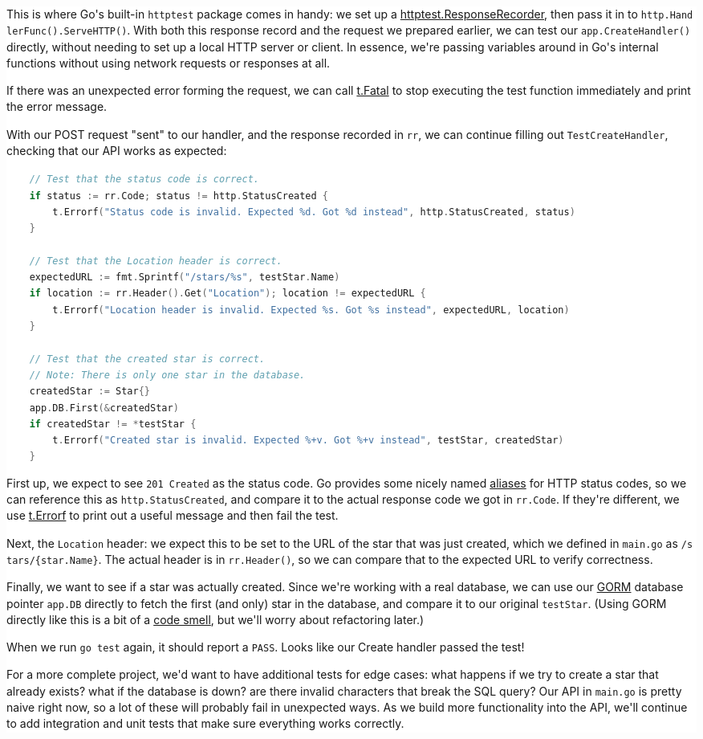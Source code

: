 This is where Go's built-in `httptest` package comes in handy: we set up a [httptest.ResponseRecorder][13], then pass it in to `http.HandlerFunc().ServeHTTP()`. With both this response record and the request we prepared earlier, we can test our `app.CreateHandler()` directly, without needing to set up a local HTTP server or client. In essence, we're passing variables around in Go's internal functions without using network requests or responses at all.

If there was an unexpected error forming the request, we can call [t.Fatal][15] to stop executing the test function immediately and print the error message.

With our POST request "sent" to our handler, and the response recorded in `rr`, we can continue filling out `TestCreateHandler`, checking that our API works as expected:

```go
	// Test that the status code is correct.
	if status := rr.Code; status != http.StatusCreated {
		t.Errorf("Status code is invalid. Expected %d. Got %d instead", http.StatusCreated, status)
	}

	// Test that the Location header is correct.
	expectedURL := fmt.Sprintf("/stars/%s", testStar.Name)
	if location := rr.Header().Get("Location"); location != expectedURL {
		t.Errorf("Location header is invalid. Expected %s. Got %s instead", expectedURL, location)
	}

	// Test that the created star is correct.
	// Note: There is only one star in the database.
	createdStar := Star{}
	app.DB.First(&createdStar)
	if createdStar != *testStar {
		t.Errorf("Created star is invalid. Expected %+v. Got %+v instead", testStar, createdStar)
	}
```

First up, we expect to see `201 Created` as the status code. Go provides some nicely named [aliases][16] for HTTP status codes, so we can reference this as `http.StatusCreated`, and compare it to the actual response code we got in `rr.Code`. If they're different, we use [t.Errorf][17] to print out a useful message and then fail the test.

Next, the `Location` header: we expect this to be set to the URL of the star that was just created, which we defined in `main.go` as `/stars/{star.Name}`. The actual header is in `rr.Header()`, so we can compare that to the expected URL to verify correctness.

Finally, we want to see if a star was actually created. Since we're working with a real database, we can use our [GORM][19] database pointer `app.DB` directly to fetch the first (and only) star in the database, and compare it to our original `testStar`. (Using GORM directly like this is a bit of a [code smell][18], but we'll worry about refactoring later.)

When we run `go test` again, it should report a `PASS`. Looks like our Create handler passed the test!

For a more complete project, we'd want to have additional tests for edge cases: what happens if we try to create a star that already exists? what if the database is down? are there invalid characters that break the SQL query? Our API in `main.go` is pretty naive right now, so a lot of these will probably fail in unexpected ways. As we build more functionality into the API, we'll continue to add integration and unit tests that make sure everything works correctly.


[1]: https://rshipp.com/go-web-api
[2]: https://github.com/rshipp/StarManager/tree/0d7cdd291711c7dd6a706bc38844f250343c7b1f
[3]: https://help.github.com/en/articles/about-stars
[4]: https://en.wikipedia.org/wiki/Mock_object
[5]: https://en.wikipedia.org/wiki/Integration_testing
[6]: https://en.wikipedia.org/wiki/Unit_testing
[7]: https://en.wikipedia.org/wiki/Test_stub
[8]: https://golang.org/pkg/testing/#pkg-overview
[9]: https://sqlite.org/inmemorydb.html
[10]: https://golang.org/pkg/net/url/#Values
[11]: https://golang.org/pkg/strings/#NewReader
[12]: https://golang.org/pkg/net/http/#NewRequest
[13]: https://golang.org/pkg/net/http/httptest/#ResponseRecorder
[14]: https://golang.org/pkg/net/http/#HandlerFunc.ServeHTTP
[15]: https://golang.org/pkg/testing/#T.Fatal
[16]: https://golang.org/pkg/net/http/#pkg-constants
[17]: https://golang.org/pkg/testing/#T.Errorf
[18]: https://en.wikipedia.org/wiki/Code_smell
[19]: http://gorm.io/
[20]: https://github.com/golang/go/wiki/TableDrivenTests
[21]: https://gobyexample.com/slices
[22]: https://gobyexample.com/structs
[23]: https://en.wikipedia.org/wiki/Unmarshalling
[24]: https://golang.org/pkg/net/http/httptest/#ResponseRecorder.Result
[25]: https://golang.org/pkg/io/ioutil/#ReadAll
[26]: https://golang.org/pkg/encoding/json/#Unmarshal
[27]: https://github.com/rshipp/StarManager/tree/38bb56732e89dc5c70d486cf71ce0dfa9ee88d2c
[28]: https://stackoverflow.com/questions/39945968/most-efficient-way-to-convert-io-readcloser-to-byte-array
[29]: https://tour.golang.org/welcome/1
[30]: https://github.com/rshipp/rshipp.github.io/issues